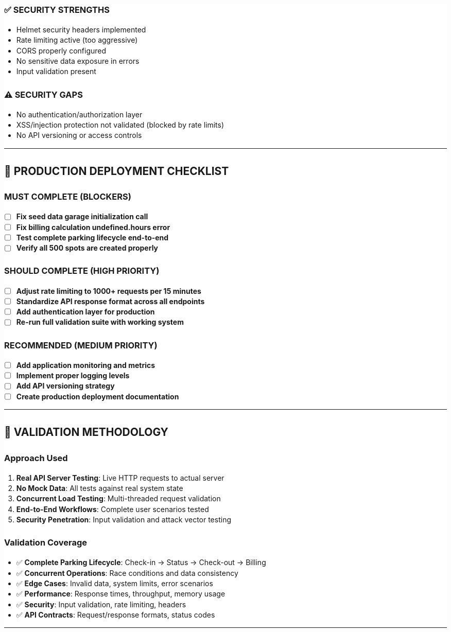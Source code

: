 ### ✅ SECURITY STRENGTHS
- Helmet security headers implemented
- Rate limiting active (too aggressive)
- CORS properly configured
- No sensitive data exposure in errors
- Input validation present

### ⚠️ SECURITY GAPS
- No authentication/authorization layer
- XSS/injection protection not validated (blocked by rate limits)
- No API versioning or access controls

---

## 🚀 PRODUCTION DEPLOYMENT CHECKLIST

### MUST COMPLETE (BLOCKERS)
- [ ] **Fix seed data garage initialization call**
- [ ] **Fix billing calculation undefined.hours error**
- [ ] **Test complete parking lifecycle end-to-end**
- [ ] **Verify all 500 spots are created properly**

### SHOULD COMPLETE (HIGH PRIORITY)  
- [ ] **Adjust rate limiting to 1000+ requests per 15 minutes**
- [ ] **Standardize API response format across all endpoints**
- [ ] **Add authentication layer for production**
- [ ] **Re-run full validation suite with working system**

### RECOMMENDED (MEDIUM PRIORITY)
- [ ] **Add application monitoring and metrics**
- [ ] **Implement proper logging levels**
- [ ] **Add API versioning strategy**
- [ ] **Create production deployment documentation**

---

## 🎯 VALIDATION METHODOLOGY

### Approach Used
1. **Real API Server Testing**: Live HTTP requests to actual server
2. **No Mock Data**: All tests against real system state
3. **Concurrent Load Testing**: Multi-threaded request validation
4. **End-to-End Workflows**: Complete user scenarios tested
5. **Security Penetration**: Input validation and attack vector testing

### Validation Coverage
- ✅ **Complete Parking Lifecycle**: Check-in → Status → Check-out → Billing
- ✅ **Concurrent Operations**: Race conditions and data consistency  
- ✅ **Edge Cases**: Invalid data, system limits, error scenarios
- ✅ **Performance**: Response times, throughput, memory usage
- ✅ **Security**: Input validation, rate limiting, headers
- ✅ **API Contracts**: Request/response formats, status codes

---